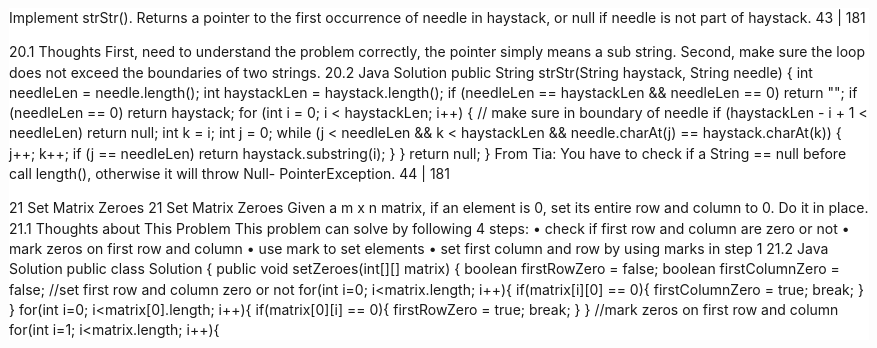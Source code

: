 Implement strStr(). Returns a pointer to the first occurrence of needle in haystack, or null if needle is not part of haystack.
43 | 181

20.1 Thoughts
First, need to understand the problem correctly, the pointer simply means a sub string. Second, make sure the loop does not exceed the boundaries of two strings.
20.2 Java Solution
public String strStr(String haystack, String needle) {
int needleLen = needle.length();
int haystackLen = haystack.length();
if (needleLen == haystackLen && needleLen == 0)
return "";
if (needleLen == 0)
return haystack;
for (int i = 0; i < haystackLen; i++) {
// make sure in boundary of needle
if (haystackLen - i + 1 < needleLen)
return null;
int k = i;
int j = 0;
while (j < needleLen && k < haystackLen && needle.charAt(j) ==
haystack.charAt(k)) {
j++;
k++;
if (j == needleLen)
return haystack.substring(i);
}
}
return null;
}
From Tia:
You have to check if a String == null before call length(), otherwise it will throw Null- PointerException.
44 | 181

21 Set Matrix Zeroes
21 Set Matrix Zeroes
Given a m x n matrix, if an element is 0, set its entire row and column to 0. Do it in
place.
21.1 Thoughts about This Problem
This problem can solve by following 4 steps:
• check if first row and column are zero or not
• mark zeros on first row and column
• use mark to set elements
• set first column and row by using marks in step 1
21.2 Java Solution
public class Solution {
public void setZeroes(int[][] matrix) {
boolean firstRowZero = false;
boolean firstColumnZero = false;
//set first row and column zero or not
for(int i=0; i<matrix.length; i++){
if(matrix[i][0] == 0){
firstColumnZero = true;
break; }
}
for(int i=0; i<matrix[0].length; i++){
if(matrix[0][i] == 0){
firstRowZero = true;
break; }
}
//mark zeros on first row and column
for(int i=1; i<matrix.length; i++){